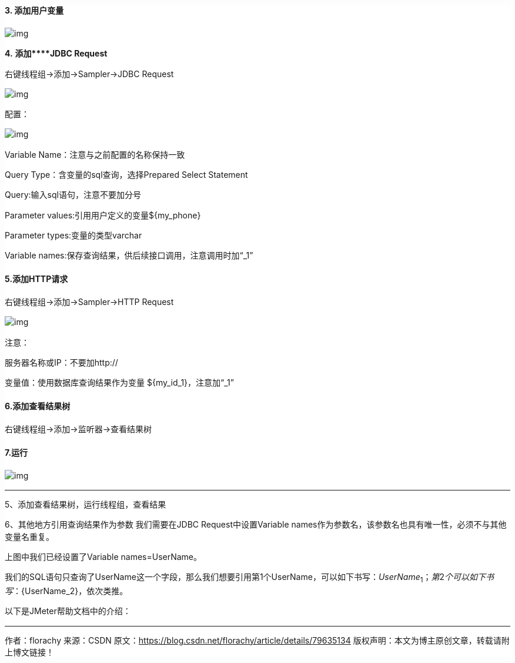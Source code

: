 #### **3.  添加用户变量**

![img](https://images2015.cnblogs.com/blog/1139190/201707/1139190-20170706160227003-1200734820.png)

 

**4.** **添加****JDBC Request**

右键线程组->添加->Sampler->JDBC Request

![img](https://images2015.cnblogs.com/blog/1139190/201707/1139190-20170706154512112-394659461.png)

配置：

![img](https://images2015.cnblogs.com/blog/1139190/201707/1139190-20170706162220456-1202540635.png)

Variable Name：注意与之前配置的名称保持一致

Query Type：含变量的sql查询，选择Prepared Select Statement

Query:输入sql语句，注意不要加分号

Parameter values:引用用户定义的变量${my_phone}

Parameter types:变量的类型varchar

Variable names:保存查询结果，供后续接口调用，注意调用时加“_1”

####  5.添加HTTP请求

右键线程组->添加->Sampler->HTTP Request

![img](https://images2015.cnblogs.com/blog/1139190/201707/1139190-20170706161524050-2146742807.png)

注意：

服务器名称或IP：不要加http://

变量值：使用数据库查询结果作为变量 ${my_id_1}，注意加“_1”

#### 6.**添加查看结果树**

右键线程组->添加->监听器->查看结果树

#### 7.运行

![img](https://images2015.cnblogs.com/blog/1139190/201707/1139190-20170706162102722-1434441814.png)



---------------

5、添加查看结果树，运行线程组，查看结果




6、其他地方引用查询结果作为参数
我们需要在JDBC Request中设置Variable names作为参数名，该参数名也具有唯一性，必须不与其他变量名重复。

上图中我们已经设置了Variable names=UserName。

我们的SQL语句只查询了UserName这一个字段，那么我们想要引用第1个UserName，可以如下书写：${UserName_1}；第2个可以如下书写：${UserName_2}，依次类推。



以下是JMeter帮助文档中的介绍：







---------------------
作者：florachy 
来源：CSDN 
原文：https://blog.csdn.net/florachy/article/details/79635134 
版权声明：本文为博主原创文章，转载请附上博文链接！